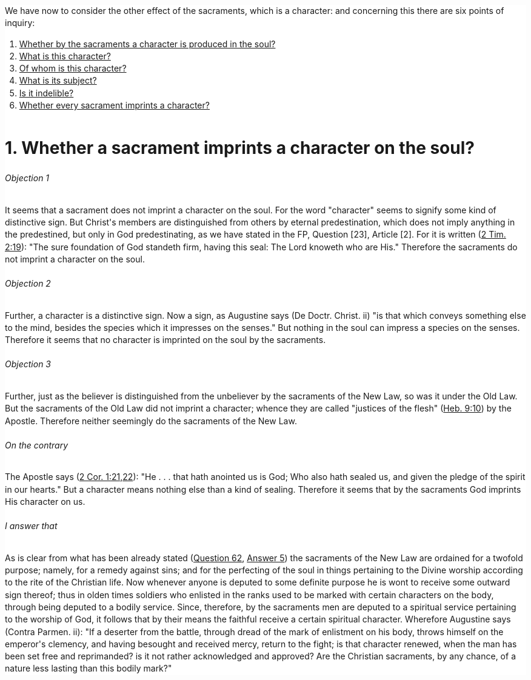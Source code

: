 We have now to consider the other effect of the sacraments, which is a character: and concerning this there are six points of inquiry:  

1. [ Whether by the sacraments a character is produced in the soul?](#1.%20Whether%20a%20sacrament%20imprints%20a%20character%20on%20the%20soul?)
2. [ What is this character?](#2.%20Whether%20a%20character%20is%20a%20spiritual%20power?)
3. [ Of whom is this character?](#3.%20Whether%20the%20sacramental%20character%20is%20the%20character%20of%20Christ?)
4. [ What is its subject?](#4.%20Whether%20the%20character%20be%20subjected%20in%20the%20powers%20of%20the%20soul?)
5. [ Is it indelible?](#5.%20Whether%20a%20character%20can%20be%20blotted%20out%20from%20the%20soul?)
6. [ Whether every sacrament imprints a character?](#6.%20Whether%20a%20character%20is%20imprinted%20by%20each%20sacrament%20of%20the%20New%20Law?)



# 1. Whether a sacrament imprints a character on the soul? 

###### Objection 1
It seems that a sacrament does not imprint a character on the soul. For the word "character" seems to signify some kind of distinctive sign. But Christ's members are distinguished from others by eternal predestination, which does not imply anything in the predestined, but only in God predestinating, as we have stated in the FP, Question \[23\], Article \[2\]. For it is written ([2 Tim. 2:19](http://bible.gospelcom.net/bible?2+Tim++2:19)): "The sure foundation of God standeth firm, having this seal: The Lord knoweth who are His." Therefore the sacraments do not imprint a character on the soul.  

###### Objection 2
Further, a character is a distinctive sign. Now a sign, as Augustine says (De Doctr. Christ. ii) "is that which conveys something else to the mind, besides the species which it impresses on the senses." But nothing in the soul can impress a species on the senses. Therefore it seems that no character is imprinted on the soul by the sacraments.  

###### Objection 3
Further, just as the believer is distinguished from the unbeliever by the sacraments of the New Law, so was it under the Old Law. But the sacraments of the Old Law did not imprint a character; whence they are called "justices of the flesh" ([Heb. 9:10](http://bible.gospelcom.net/bible?Heb++9:10)) by the Apostle. Therefore neither seemingly do the sacraments of the New Law.  

###### On the contrary
The Apostle says ([2 Cor. 1:21,22](http://bible.gospelcom.net/bible?2+Cor++1:21,22)): "He . . . that hath anointed us is God; Who also hath sealed us, and given the pledge of the spirit in our hearts." But a character means nothing else than a kind of sealing. Therefore it seems that by the sacraments God imprints His character on us.

###### I answer that
As is clear from what has been already stated ([Question 62](62.%20Sacraments'%20Principal%20Effect,%20Which%20Is%20Grace.md), [Answer 5](62.%20Sacraments'%20Principal%20Effect,%20Which%20Is%20Grace.md#5.%20Whether%20the%20sacraments%20of%20the%20New%20Law%20derive%20their%20power%20from%20Christ's%20Passion?%20)) the sacraments of the New Law are ordained for a twofold purpose; namely, for a remedy against sins; and for the perfecting of the soul in things pertaining to the Divine worship according to the rite of the Christian life. Now whenever anyone is deputed to some definite purpose he is wont to receive some outward sign thereof; thus in olden times soldiers who enlisted in the ranks used to be marked with certain characters on the body, through being deputed to a bodily service. Since, therefore, by the sacraments men are deputed to a spiritual service pertaining to the worship of God, it follows that by their means the faithful receive a certain spiritual character. Wherefore Augustine says (Contra Parmen. ii): "If a deserter from the battle, through dread of the mark of enlistment on his body, throws himself on the emperor's clemency, and having besought and received mercy, return to the fight; is that character renewed, when the man has been set free and reprimanded? is it not rather acknowledged and approved? Are the Christian sacraments, by any chance, of a nature less lasting than this bodily mark?"  
